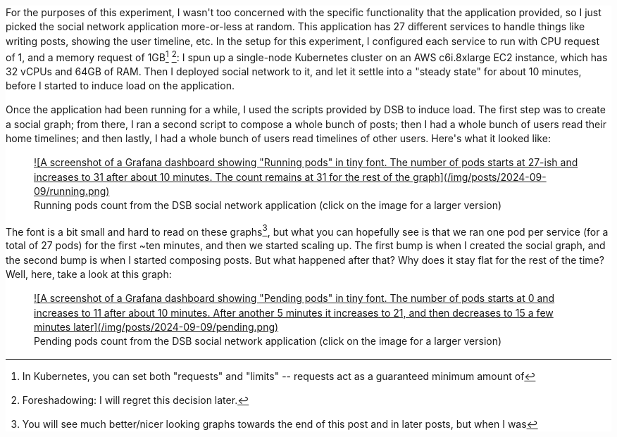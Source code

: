 For the purposes of this experiment, I wasn't too concerned with the specific functionality that the application
provided, so I just picked the social network application more-or-less at random.  This application has 27 different
services to handle things like writing posts, showing the user timeline, etc.  In the setup for this experiment, I
configured each service to run with CPU request of 1, and a memory request of 1GB[^8] [^9]:  I spun up a single-node
Kubernetes cluster on an AWS c6i.8xlarge EC2 instance, which has 32 vCPUs and 64GB of RAM.  Then I deployed social
network to it, and let it settle into a "steady state" for about 10 minutes, before I started to induce load on the
application.

Once the application had been running for a while, I used the scripts provided by DSB to induce load.  The first step
was to create a social graph; from there, I ran a second script to compose a whole bunch of posts; then I had a whole
bunch of users read their home timelines; and then lastly, I had a whole bunch of users read timelines of other users.
Here's what it looked like:

<figure markdown>
  <a href="/img/posts/2024-09-09/running.png">
  ![A screenshot of a Grafana dashboard showing "Running pods" in tiny font.  The number of pods starts at 27-ish and
    increases to 31 after about 10 minutes.  The count remains at 31 for the rest of the graph](/img/posts/2024-09-09/running.png)
  </a>
  <figcaption>
    Running pods count from the DSB social network application (click on the image for a larger version)
  </figcaption>
</figure>

The font is a bit small and hard to read on these graphs[^10], but what you can hopefully see is that we ran one pod per
service (for a total of 27 pods) for the first ~ten minutes, and then we started scaling up.  The first bump is when I
created the social graph, and the second bump is when I started composing posts.  But what happened after that?  Why
does it stay flat for the rest of the time?  Well, here, take a look at this graph:

<figure markdown>
  <a href="/img/posts/2024-09-09/pending.png">
  ![A screenshot of a Grafana dashboard showing "Pending pods" in tiny font.  The number of pods starts at 0 and
    increases to 11 after about 10 minutes.  After another 5 minutes it increases to 21, and then decreases to 15
    a few minutes later](/img/posts/2024-09-09/pending.png)
  </a>
  <figcaption>
    Pending pods count from the DSB social network application (click on the image for a larger version)
  </figcaption>
</figure>


[^1]: You _have_ been waiting for it, right?  Don't tell me if you haven't, my self-esteem is fragile.
[^2]: For some definition of "real".
[^3]: Interested in using SimKube to analyze your Kubernetes clusters?  [Get in touch!](https://appliedcomputing.io/contact/)
[^4]: A colleague likes to refer to Clusterman as "the world's only Mesos + Kubernetes autoscaler", which very well may
[^5]: The biggest example of such an assumption being that Kubernetes clusters generally contain a single (or small
[^6]: And there are [some mutterings](https://mastodon.social/@jawnsy/113022957876825615) that GCP may be actively
[^7]: If you're curious, here's the [DSB paper](https://www.csl.cornell.edu/~delimitrou/papers/2019.asplos.microservices.pdf).
[^8]: In Kubernetes, you can set both "requests" and "limits" -- requests act as a guaranteed minimum amount of
[^9]: Foreshadowing: I will regret this decision later.
[^10]: You will see much better/nicer looking graphs towards the end of this post and in later posts, but when I was
[^11]: Wanna know how to overwhelm your metrics pipeline with data?  This is how.
[^12]: If you've been paying particularly close attention to the graphs, you'll notice that this statement is actually a
[^13]: This fact is both one of the strengths and weaknesses of the SimKube approach to simulation: this type of